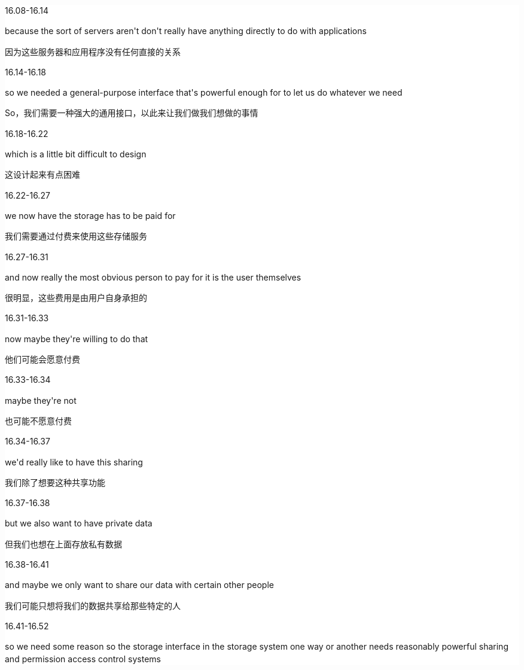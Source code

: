 16.08-16.14

 because the sort of servers aren't don't really have anything directly to do with applications 

因为这些服务器和应用程序没有任何直接的关系

16.14-16.18

so we needed a general-purpose interface  that's powerful enough for to let us do whatever we need 

So，我们需要一种强大的通用接口，以此来让我们做我们想做的事情

16.18-16.22

which is a little bit difficult to design 

这设计起来有点困难

16.22-16.27

we now have the storage has to be paid for 

我们需要通过付费来使用这些存储服务

16.27-16.31

and now really the most obvious person to pay for it is the user themselves

很明显，这些费用是由用户自身承担的

16.31-16.33

 now maybe they're willing to do that

他们可能会愿意付费

16.33-16.34

 maybe they're not

也可能不愿意付费

16.34-16.37

 we'd really like to have this sharing 

我们除了想要这种共享功能

16.37-16.38

but we also want to have private data

但我们也想在上面存放私有数据

16.38-16.41

 and maybe we only want to share our data with certain other people 

我们可能只想将我们的数据共享给那些特定的人

16.41-16.52

so we need some reason so the storage interface in the storage system one way or another needs reasonably powerful sharing and permission access control systems
